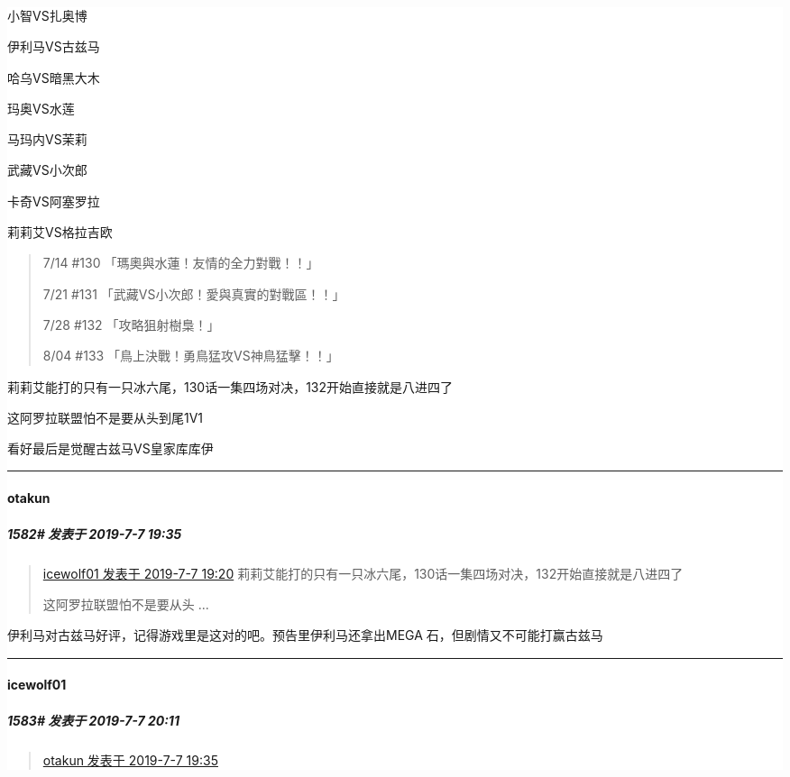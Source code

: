 小智VS扎奥博

伊利马VS古兹马

哈乌VS暗黑大木

玛奥VS水莲

马玛内VS茉莉

武藏VS小次郎

卡奇VS阿塞罗拉

莉莉艾VS格拉吉欧</blockquote>
<blockquote>7/14 #130 「瑪奧與水蓮！友情的全力對戰！！」

7/21 #131 「武藏VS小次郎！愛與真實的對戰區！！」

7/28 #132 「攻略狙射樹梟！」

8/04 #133 「鳥上決戰！勇鳥猛攻VS神鳥猛擊！！」</blockquote>

莉莉艾能打的只有一只冰六尾，130话一集四场对决，132开始直接就是八进四了

这阿罗拉联盟怕不是要从头到尾1V1


看好最后是觉醒古兹马VS皇家库库伊







*****

####  otakun  
##### 1582#       发表于 2019-7-7 19:35



<blockquote><a href="httphttps://bbs.saraba1st.com/2b/forum.php?mod=redirect&amp;goto=findpost&amp;pid=44423741&amp;ptid=1333059" target="_blank">icewolf01 发表于 2019-7-7 19:20</a>
莉莉艾能打的只有一只冰六尾，130话一集四场对决，132开始直接就是八进四了

这阿罗拉联盟怕不是要从头 ...</blockquote>
伊利马对古兹马好评，记得游戏里是这对的吧。预告里伊利马还拿出MEGA 石，但剧情又不可能打赢古兹马







*****

####  icewolf01  
##### 1583#       发表于 2019-7-7 20:11



<blockquote><a href="httphttps://bbs.saraba1st.com/2b/forum.php?mod=redirect&amp;goto=findpost&amp;pid=44423899&amp;ptid=1333059" target="_blank">otakun 发表于 2019-7-7 19:35</a>
